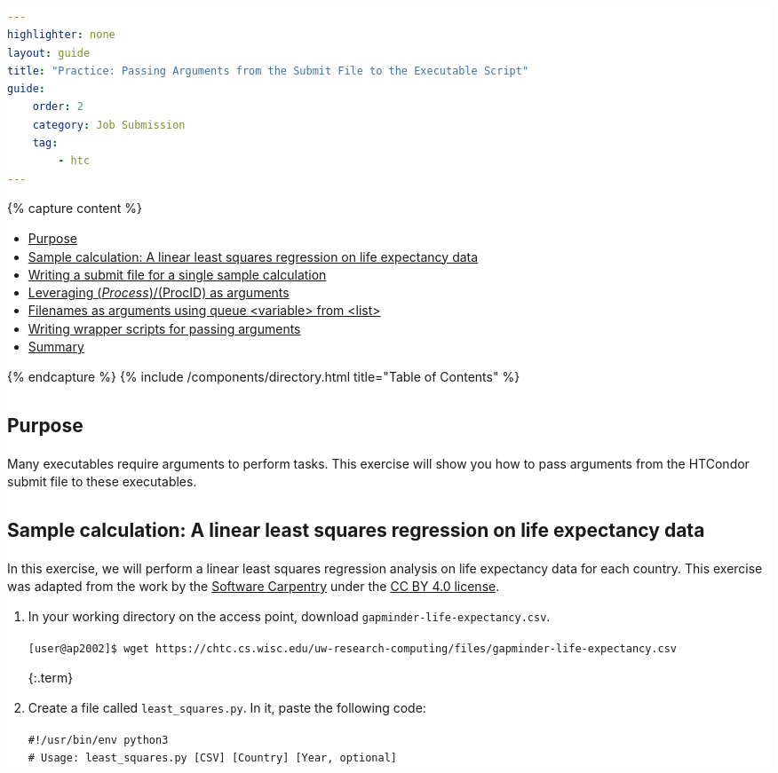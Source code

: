 ```yaml
---
highlighter: none
layout: guide
title: "Practice: Passing Arguments from the Submit File to the Executable Script"
guide:
    order: 2
    category: Job Submission
    tag:
        - htc
---
```


{% capture content %}

- [Purpose](#purpose)
- [Sample calculation: A linear least squares regression on life expectancy data](#sample-calculation-a-linear-least-squares-regression-on-life-expectancy-data)
- [Writing a submit file for a single sample calculation](#writing-a-submit-file-for-a-single-sample-calculation)
- [Leveraging $(Process)/$(ProcID) as arguments](#leveraging-processprocid-as-arguments)
- [Filenames as arguments using queue \<variable\> from \<list\>](#filenames-as-arguments-using-queue-variable-from-list)
- [Writing wrapper scripts for passing arguments](#writing-wrapper-scripts-for-passing-arguments)
- [Summary](#summary)

{% endcapture %}
{% include /components/directory.html title="Table of Contents" %}

## Purpose

Many executables require arguments to perform tasks. This exercise will show you how to pass arguments from the HTCondor submit file to these executables.

## Sample calculation: A linear least squares regression on life expectancy data

In this exercise, we will perform a linear least squares regression analysis on life expectancy data for each country. This exercise was adapted from the work by the [Software Carpentry](https://software-carpentry.org/) under the [CC BY 4.0 license](https://creativecommons.org/licenses/by/4.0/).

1.  In your working directory on the access point, download `gapminder-life-expectancy.csv`.

    ```
    [user@ap2002]$ wget https://chtc.cs.wisc.edu/uw-research-computing/files/gapminder-life-expectancy.csv
    ```
    {:.term}

2.	Create a file called `least_squares.py`. In it, paste the following code:

	```
	#!/usr/bin/env python3
	# Usage: least_squares.py [CSV] [Country] [Year, optional]
